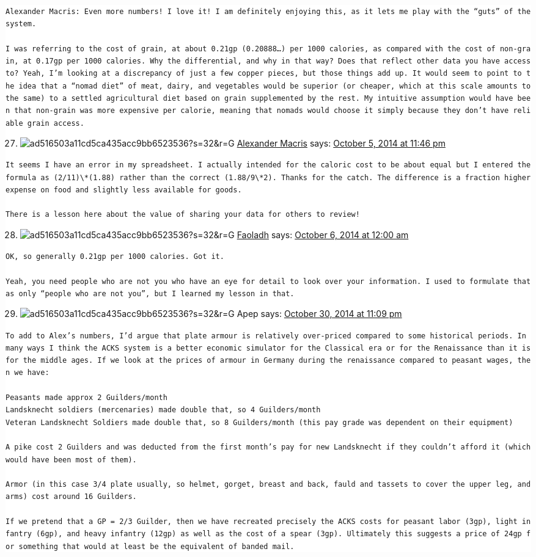     Alexander Macris: Even more numbers! I love it! I am definitely enjoying this, as it lets me play with the “guts” of the system.
    
    I was referring to the cost of grain, at about 0.21gp (0.20888…) per 1000 calories, as compared with the cost of non-grain, at 0.17gp per 1000 calories. Why the differential, and why in that way? Does that reflect other data you have access to? Yeah, I’m looking at a discrepancy of just a few copper pieces, but those things add up. It would seem to point to the idea that a “nomad diet” of meat, dairy, and vegetables would be superior (or cheaper, which at this scale amounts to the same) to a settled agricultural diet based on grain supplemented by the rest. My intuitive assumption would have been that non-grain was more expensive per calorie, meaning that nomads would choose it simply because they don’t have reliable grain access.
    
27.  ![ad516503a11cd5ca435acc9bb6523536?s=32&r=G](https://secure.gravatar.com/avatar/59e48670c609a99c0f4164dad7d4150c?s=108&d=https://secure.gravatar.com/avatar/ad516503a11cd5ca435acc9bb6523536?s=32&r=G) [Alexander Macris](http://www.autarch.co/) says:
    [October 5, 2014 at 11:46 pm](https://blogofholding.com/?p=6667#comment-35881)
    
    It seems I have an error in my spreadsheet. I actually intended for the caloric cost to be about equal but I entered the formula as (2/11)\*(1.88) rather than the correct (1.88/9\*2). Thanks for the catch. The difference is a fraction higher expense on food and slightly less available for goods.
    
    There is a lesson here about the value of sharing your data for others to review!
    
28.  ![ad516503a11cd5ca435acc9bb6523536?s=32&r=G](https://secure.gravatar.com/avatar/7bbc0ee8364322def5cca9c2640e2f71?s=108&d=https://secure.gravatar.com/avatar/ad516503a11cd5ca435acc9bb6523536?s=32&r=G) [Faoladh](http://ongoingcampaign.blogspot.com/) says:
    [October 6, 2014 at 12:00 am](https://blogofholding.com/?p=6667#comment-35882)
    
    OK, so generally 0.21gp per 1000 calories. Got it.
    
    Yeah, you need people who are not you who have an eye for detail to look over your information. I used to formulate that as only “people who are not you”, but I learned my lesson in that.
    
29.  ![ad516503a11cd5ca435acc9bb6523536?s=32&r=G](https://secure.gravatar.com/avatar/3b0caa497b32d93da9b29fa11ae538da?s=108&d=https://secure.gravatar.com/avatar/ad516503a11cd5ca435acc9bb6523536?s=32&r=G) Apep says:
    [October 30, 2014 at 11:09 pm](https://blogofholding.com/?p=6667#comment-36158)
    
    To add to Alex’s numbers, I’d argue that plate armour is relatively over-priced compared to some historical periods. In many ways I think the ACKS system is a better economic simulator for the Classical era or for the Renaissance than it is for the middle ages. If we look at the prices of armour in Germany during the renaissance compared to peasant wages, then we have:
    
    Peasants made approx 2 Guilders/month
    Landsknecht soldiers (mercenaries) made double that, so 4 Guilders/month
    Veteran Landsknecht Soldiers made double that, so 8 Guilders/month (this pay grade was dependent on their equipment)
    
    A pike cost 2 Guilders and was deducted from the first month’s pay for new Landsknecht if they couldn’t afford it (which would have been most of them).
    
    Armor (in this case 3/4 plate usually, so helmet, gorget, breast and back, fauld and tassets to cover the upper leg, and arms) cost around 16 Guilders.
    
    If we pretend that a GP = 2/3 Guilder, then we have recreated precisely the ACKS costs for peasant labor (3gp), light infantry (6gp), and heavy infantry (12gp) as well as the cost of a spear (3gp). Ultimately this suggests a price of 24gp for something that would at least be the equivalent of banded mail.
    
